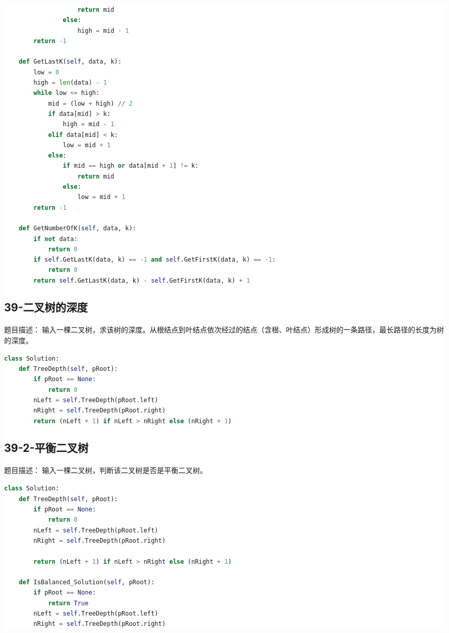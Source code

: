 ```python
                    return mid
                else:
                    high = mid - 1
        return -1

    def GetLastK(self, data, k):
        low = 0
        high = len(data) - 1
        while low <= high:
            mid = (low + high) // 2
            if data[mid] > k:
                high = mid - 1
            elif data[mid] < k:
                low = mid + 1
            else:
                if mid == high or data[mid + 1] != k:
                    return mid
                else:
                    low = mid + 1
        return -1

    def GetNumberOfK(self, data, k):
        if not data:
            return 0
        if self.GetLastK(data, k) == -1 and self.GetFirstK(data, k) == -1:
            return 0
        return self.GetLastK(data, k) - self.GetFirstK(data, k) + 1
```

## 39-二叉树的深度

题目描述：
输入一棵二叉树，求该树的深度。从根结点到叶结点依次经过的结点（含根、叶结点）形成树的一条路径，最长路径的长度为树的深度。

```python
class Solution:
    def TreeDepth(self, pRoot):
        if pRoot == None:
            return 0
        nLeft = self.TreeDepth(pRoot.left)
        nRight = self.TreeDepth(pRoot.right)
        return (nLeft + 1) if nLeft > nRight else (nRight + 1)
```

## 39-2-平衡二叉树

题目描述：
输入一棵二叉树，判断该二叉树是否是平衡二叉树。

```python
class Solution:
    def TreeDepth(self, pRoot):
        if pRoot == None:
            return 0
        nLeft = self.TreeDepth(pRoot.left)
        nRight = self.TreeDepth(pRoot.right)

        return (nLeft + 1) if nLeft > nRight else (nRight + 1)

    def IsBalanced_Solution(self, pRoot):
        if pRoot == None:
            return True
        nLeft = self.TreeDepth(pRoot.left)
        nRight = self.TreeDepth(pRoot.right)
```